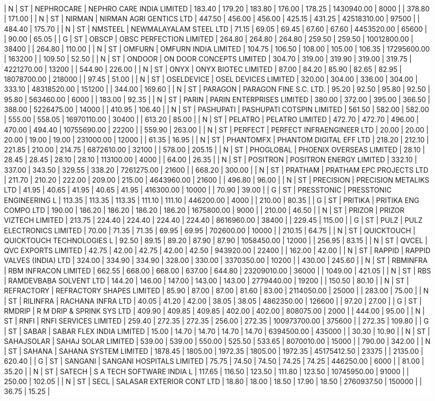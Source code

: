 | N | ST | NEPHROCARE | NEPHRO CARE INDIA LIMITED | 183.40 | 179.20 | 183.80 | 176.00 | 178.25 | 1430940.00 | 8000 |  | 378.80 | 171.00 |
| N | ST | NIRMAN | NIRMAN AGRI GENTICS LTD | 447.50 | 456.00 | 456.00 | 425.15 | 431.25 | 42518310.00 | 97500 |  | 484.40 | 175.70 |
| N | ST | NMSTEEL | NEWMALAYALAM STEEL LTD | 71.15 | 69.05 | 69.45 | 67.60 | 67.60 | 4453520.00 | 65600 |  | 90.00 | 65.05 |
| G | ST | OBSCP | OBSC PERFECTION LIMITED | 264.80 | 264.80 | 264.80 | 259.50 | 259.50 | 10012800.00 | 38400 |  | 264.80 | 110.00 |
| N | ST | OMFURN | OMFURN INDIA LIMITED | 104.75 | 106.50 | 108.00 | 105.00 | 106.35 | 17295600.00 | 163200 |  | 109.50 | 52.50 |
| N | ST | ONDOOR | ON DOOR CONCEPTS LIMITED | 304.70 | 319.00 | 319.90 | 319.00 | 319.75 | 4221270.00 | 13200 |  | 544.90 | 226.00 |
| N | ST | ONYX | ONYX BIOTEC LIMITED | 87.00 | 84.20 | 85.90 | 82.65 | 82.95 | 18078700.00 | 218000 |  | 97.45 | 51.00 |
| N | ST | OSELDEVICE | OSEL DEVICES LIMITED | 320.00 | 304.00 | 336.00 | 304.00 | 333.10 | 48318520.00 | 151200 |  | 344.00 | 169.60 |
| N | ST | PARAGON | PARAGON FINE S.C. LTD. | 95.20 | 92.50 | 95.80 | 92.50 | 95.80 | 563460.00 | 6000 |  | 183.00 | 92.35 |
| N | ST | PARIN | PARIN ENTERPRISES LIMITED | 380.00 | 372.00 | 395.00 | 366.50 | 388.00 | 5226475.00 | 14000 |  | 410.95 | 106.40 |
| N | ST | PASHUPATI | PASHUPATI COTSPIN LIMITED | 561.50 | 582.00 | 582.00 | 555.00 | 558.05 | 16970110.00 | 30400 |  | 613.20 | 85.00 |
| N | ST | PELATRO | PELATRO LIMITED | 472.70 | 472.70 | 496.00 | 470.00 | 494.40 | 10755690.00 | 22200 |  | 559.90 | 263.00 |
| N | ST | PERFECT | PERFECT INFRAENGINEER LTD | 20.00 | 20.00 | 20.00 | 19.00 | 19.00 | 231000.00 | 12000 |  | 61.35 | 16.95 |
| N | ST | PHANTOMFX | PHANTOM DIGITAL EFF LTD | 218.20 | 212.10 | 221.85 | 210.00 | 214.75 | 6872610.00 | 32100 |  | 578.00 | 205.15 |
| N | ST | PHOGLOBAL | PHOENIX OVERSEAS LIMITED | 28.10 | 28.45 | 28.45 | 28.10 | 28.10 | 113100.00 | 4000 |  | 64.00 | 26.35 |
| N | ST | POSITRON | POSITRON ENERGY LIMITED | 332.10 | 337.00 | 343.50 | 329.55 | 338.20 | 7261275.00 | 21600 |  | 668.20 | 300.00 |
| N | ST | PRATHAM | PRATHAM EPC PROJECTS LTD | 211.70 | 210.20 | 222.00 | 209.00 | 215.00 | 4643960.00 | 21600 |  | 496.80 | 96.00 |
| N | ST | PRECISION | PRECISION METALIKS LTD | 41.95 | 40.65 | 41.95 | 40.65 | 41.95 | 416300.00 | 10000 |  | 70.90 | 39.00 |
| G | ST | PRESSTONIC | PRESSTONIC ENGINEERING L | 113.35 | 113.35 | 113.35 | 111.10 | 111.10 | 446200.00 | 4000 |  | 210.00 | 80.35 |
| G | ST | PRITIKA | PRITIKA ENG COMPO LTD | 190.00 | 186.20 | 186.20 | 186.20 | 186.20 | 1675800.00 | 9000 |  | 210.00 | 46.50 |
| N | ST | PRIZOR | PRIZOR VIZTECH LIMITED | 213.75 | 224.40 | 224.40 | 224.40 | 224.40 | 8616960.00 | 38400 |  | 229.45 | 115.00 |
| G | ST | PULZ | PULZ ELECTRONICS LIMITED | 70.00 | 71.35 | 71.35 | 69.95 | 69.95 | 702600.00 | 10000 |  | 210.15 | 64.75 |
| N | ST | QUICKTOUCH | QUICKTOUCH TECHNOLOGIES L | 92.50 | 89.15 | 89.20 | 87.90 | 87.90 | 1058450.00 | 12000 |  | 256.95 | 83.15 |
| N | ST | QVCEL | QVC EXPORTS LIMITED | 42.75 | 42.00 | 42.75 | 42.00 | 42.50 | 943920.00 | 22400 |  | 162.00 | 42.00 |
| N | ST | RAPPID | RAPPID VALVES (INDIA) LTD | 324.00 | 334.90 | 334.90 | 328.00 | 330.00 | 3370350.00 | 10200 |  | 430.00 | 245.60 |
| N | ST | RBMINFRA | RBM INFRACON LIMITED | 662.55 | 668.00 | 668.00 | 637.00 | 644.80 | 23209010.00 | 36000 |  | 1049.00 | 421.05 |
| N | ST | RBS | RAMDEVBABA SOLVENT LTD | 144.20 | 146.00 | 147.00 | 143.00 | 143.00 | 2779440.00 | 19200 |  | 150.50 | 80.10 |
| N | ST | REFRACTORY | REFRACTORY SHAPES LIMITED | 85.90 | 87.00 | 87.00 | 81.60 | 83.00 | 2114050.00 | 25000 |  | 283.00 | 75.00 |
| N | ST | RILINFRA | RACHANA INFRA LTD | 40.05 | 41.20 | 42.00 | 38.05 | 38.05 | 4862350.00 | 126600 |  | 97.20 | 27.00 |
| G | ST | RMDRIP | R M DRIP & SPRINK SYS LTD | 409.90 | 409.85 | 409.85 | 402.00 | 402.00 | 808075.00 | 2000 |  | 444.00 | 95.00 |
| N | ST | RNFI | RNFI SERVICES LIMITED | 259.40 | 272.35 | 272.35 | 256.00 | 272.35 | 100973700.00 | 375600 |  | 272.35 | 109.80 |
| G | ST | SABAR | SABAR FLEX INDIA LIMITED | 15.00 | 14.70 | 14.70 | 14.70 | 14.70 | 6394500.00 | 435000 |  | 30.30 | 10.90 |
| N | ST | SAHAJSOLAR | SAHAJ SOLAR LIMITED | 539.00 | 539.00 | 550.00 | 525.50 | 533.65 | 8070010.00 | 15000 |  | 790.00 | 342.00 |
| N | ST | SAHANA | SAHANA SYSTEM LIMITED | 1878.45 | 1805.00 | 1972.35 | 1805.00 | 1972.35 | 45175412.50 | 23375 |  | 2135.00 | 620.40 |
| G | ST | SANGANI | SANGANI HOSPITALS LIMITED | 75.75 | 74.50 | 74.50 | 74.25 | 74.25 | 446250.00 | 6000 |  | 81.00 | 35.20 |
| N | ST | SATECH | S A TECH SOFTWARE INDIA L | 117.65 | 116.50 | 123.50 | 111.80 | 123.50 | 10745950.00 | 91000 |  | 250.00 | 102.05 |
| N | ST | SECL | SALASAR EXTERIOR CONT LTD | 18.80 | 18.00 | 18.50 | 17.90 | 18.50 | 2760937.50 | 150000 |  | 36.75 | 15.25 |